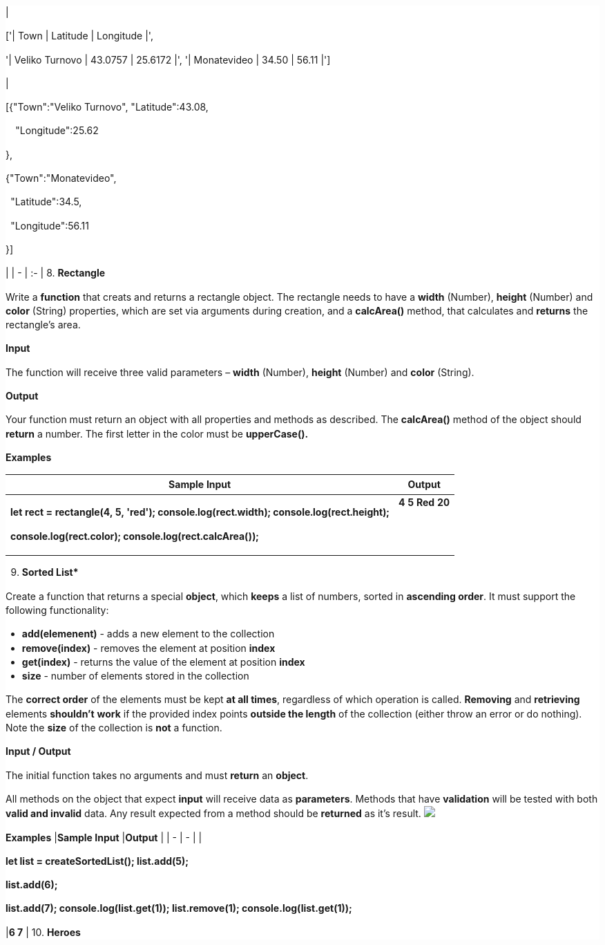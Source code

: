 

|<p>['| Town | Latitude | Longitude |', </p><p>'| Veliko Turnovo | 43.0757 | 25.6172 |', '| Monatevideo | 34.50 | 56.11 |'] </p>|<p>[{"Town":"Veliko Turnovo",   "Latitude":43.08, </p><p>`  `"Longitude":25.62 </p><p>}, </p><p>{"Town":"Monatevideo", </p><p>` `"Latitude":34.5, </p><p>` `"Longitude":56.11 </p><p>}] </p>|
| - | :- |
8. **Rectangle** 

Write a **function** that creats and returns a rectangle object. The rectangle needs to have a **width** (Number), **height** (Number) and **color** (String) properties, which are set via arguments during creation, and a **calcArea()** method, that calculates and **returns** the rectangle’s area. 

**Input** 

The function will receive three valid parameters – **width** (Number), **height** (Number) and **color** (String). 

**Output** 

Your function must return an object with all properties and methods as described. The **calcArea()** method of the object should **return** a number. The first letter in the color must be **upperCase().** 

**Examples** 



|**Sample Input** |**Output** |
| - | - |
|<p>**let rect = rectangle(4, 5, 'red'); console.log(rect.width); console.log(rect.height);** </p><p>**console.log(rect.color); console.log(rect.calcArea());** </p>|**4 5 Red 20** |
9. **Sorted List\*** 

Create a function that returns a special **object**, which **keeps** a list of numbers, sorted in **ascending order**. It must support the following functionality: 

- **add(elemenent)** - adds a new element to the collection 
- **remove(index)** - removes the element at position **index** 
- **get(index)** - returns the value of the element at position **index** 
- **size** - number of elements stored in the collection 

The **correct order** of the elements must be kept **at all times**, regardless of which operation is called. **Removing** and **retrieving** elements **shouldn’t** **work** if the provided index points **outside the length** of the collection (either throw an error or do nothing). Note the **size** of the collection is **not** a function. 

**Input / Output** 

The initial function takes no arguments and must **return** an **object**. 

All methods on the object that expect **input** will receive data as **parameters**. Methods that have **validation** will be tested with both **valid and invalid** data. Any result expected from a method should be **returned** as it’s result. ![](Aspose.Words.6c75382a-3b2a-44d3-85f4-45c5610c8e1e.003.png)


**Examples** 
|**Sample Input** |**Output** |
| - | - |
|<p>**let list = createSortedList(); list.add(5);** </p><p>**list.add(6);** </p><p>**list.add(7); console.log(list.get(1));  list.remove(1); console.log(list.get(1));** </p>|**6 7** |
10. **Heroes** 
